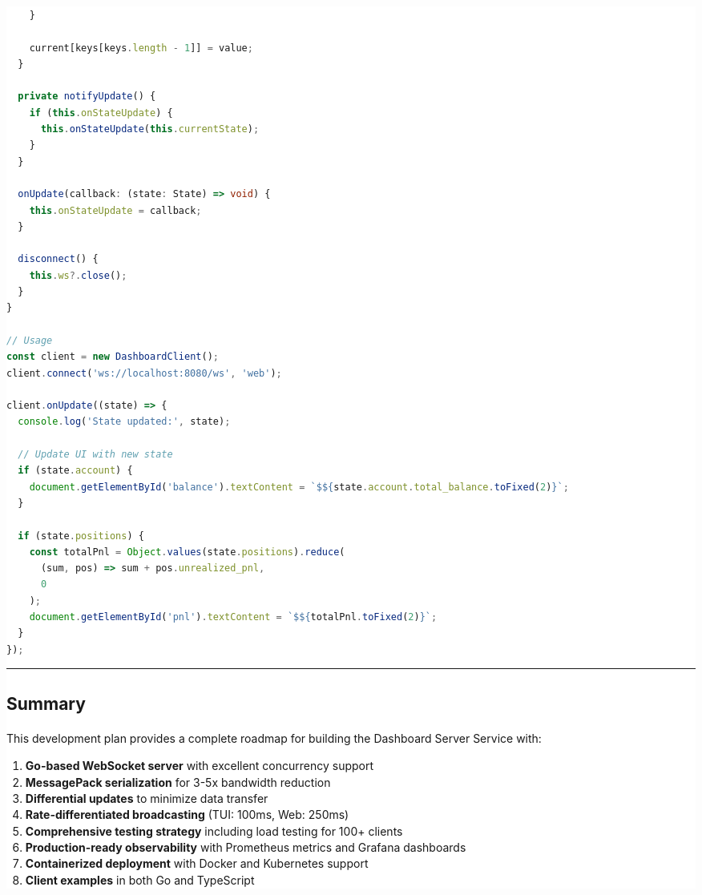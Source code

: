 ```typescript
    }

    current[keys[keys.length - 1]] = value;
  }

  private notifyUpdate() {
    if (this.onStateUpdate) {
      this.onStateUpdate(this.currentState);
    }
  }

  onUpdate(callback: (state: State) => void) {
    this.onStateUpdate = callback;
  }

  disconnect() {
    this.ws?.close();
  }
}

// Usage
const client = new DashboardClient();
client.connect('ws://localhost:8080/ws', 'web');

client.onUpdate((state) => {
  console.log('State updated:', state);

  // Update UI with new state
  if (state.account) {
    document.getElementById('balance').textContent = `$${state.account.total_balance.toFixed(2)}`;
  }

  if (state.positions) {
    const totalPnl = Object.values(state.positions).reduce(
      (sum, pos) => sum + pos.unrealized_pnl,
      0
    );
    document.getElementById('pnl').textContent = `$${totalPnl.toFixed(2)}`;
  }
});
```

---

## Summary

This development plan provides a complete roadmap for building the Dashboard Server Service with:

1. **Go-based WebSocket server** with excellent concurrency support
2. **MessagePack serialization** for 3-5x bandwidth reduction
3. **Differential updates** to minimize data transfer
4. **Rate-differentiated broadcasting** (TUI: 100ms, Web: 250ms)
5. **Comprehensive testing strategy** including load testing for 100+ clients
6. **Production-ready observability** with Prometheus metrics and Grafana dashboards
7. **Containerized deployment** with Docker and Kubernetes support
8. **Client examples** in both Go and TypeScript

